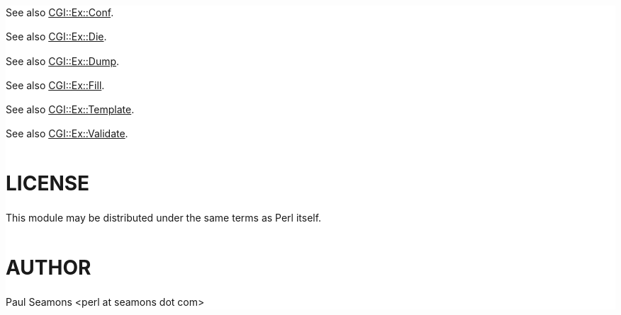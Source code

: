 See also [CGI::Ex::Conf](https://metacpan.org/pod/CGI::Ex::Conf).

See also [CGI::Ex::Die](https://metacpan.org/pod/CGI::Ex::Die).

See also [CGI::Ex::Dump](https://metacpan.org/pod/CGI::Ex::Dump).

See also [CGI::Ex::Fill](https://metacpan.org/pod/CGI::Ex::Fill).

See also [CGI::Ex::Template](https://metacpan.org/pod/CGI::Ex::Template).

See also [CGI::Ex::Validate](https://metacpan.org/pod/CGI::Ex::Validate).

# LICENSE

This module may be distributed under the same terms as Perl itself.

# AUTHOR

Paul Seamons &lt;perl at seamons dot com>
